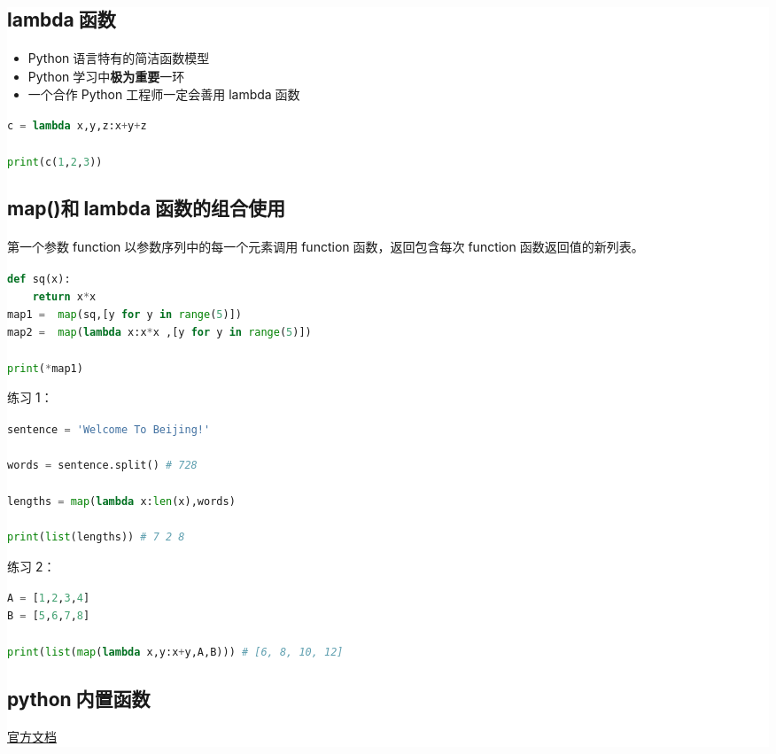 ## lambda 函数

-   Python 语言特有的简洁函数模型
-   Python 学习中**极为重要**一环
-   一个合作 Python 工程师一定会善用 lambda 函数

```py
c = lambda x,y,z:x+y+z

print(c(1,2,3))
```

## map()和 lambda 函数的组合使用

第一个参数 function 以参数序列中的每一个元素调用 function 函数，返回包含每次 function 函数返回值的新列表。

```py
def sq(x):
    return x*x
map1 =  map(sq,[y for y in range(5)])
map2 =  map(lambda x:x*x ,[y for y in range(5)])

print(*map1)
```

练习 1：

```py
sentence = 'Welcome To Beijing!'

words = sentence.split() # 728

lengths = map(lambda x:len(x),words)

print(list(lengths)) # 7 2 8
```

练习 2：

```py
A = [1,2,3,4]
B = [5,6,7,8]

print(list(map(lambda x,y:x+y,A,B))) # [6, 8, 10, 12]
```

## python 内置函数

[官方文档](https://docs.python.org/zh-cn/3.7/library/functions.html)
